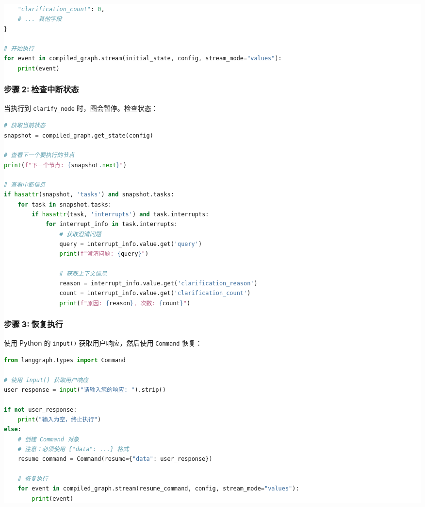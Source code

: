 ```python
    "clarification_count": 0,
    # ... 其他字段
}

# 开始执行
for event in compiled_graph.stream(initial_state, config, stream_mode="values"):
    print(event)
```

### 步骤 2: 检查中断状态

当执行到 `clarify_node` 时，图会暂停。检查状态：

```python
# 获取当前状态
snapshot = compiled_graph.get_state(config)

# 查看下一个要执行的节点
print(f"下一个节点: {snapshot.next}")

# 查看中断信息
if hasattr(snapshot, 'tasks') and snapshot.tasks:
    for task in snapshot.tasks:
        if hasattr(task, 'interrupts') and task.interrupts:
            for interrupt_info in task.interrupts:
                # 获取澄清问题
                query = interrupt_info.value.get('query')
                print(f"澄清问题: {query}")
                
                # 获取上下文信息
                reason = interrupt_info.value.get('clarification_reason')
                count = interrupt_info.value.get('clarification_count')
                print(f"原因: {reason}, 次数: {count}")
```

### 步骤 3: 恢复执行

使用 Python 的 `input()` 获取用户响应，然后使用 `Command` 恢复：

```python
from langgraph.types import Command

# 使用 input() 获取用户响应
user_response = input("请输入您的响应: ").strip()

if not user_response:
    print("输入为空，终止执行")
else:
    # 创建 Command 对象
    # 注意：必须使用 {"data": ...} 格式
    resume_command = Command(resume={"data": user_response})
    
    # 恢复执行
    for event in compiled_graph.stream(resume_command, config, stream_mode="values"):
        print(event)
```
